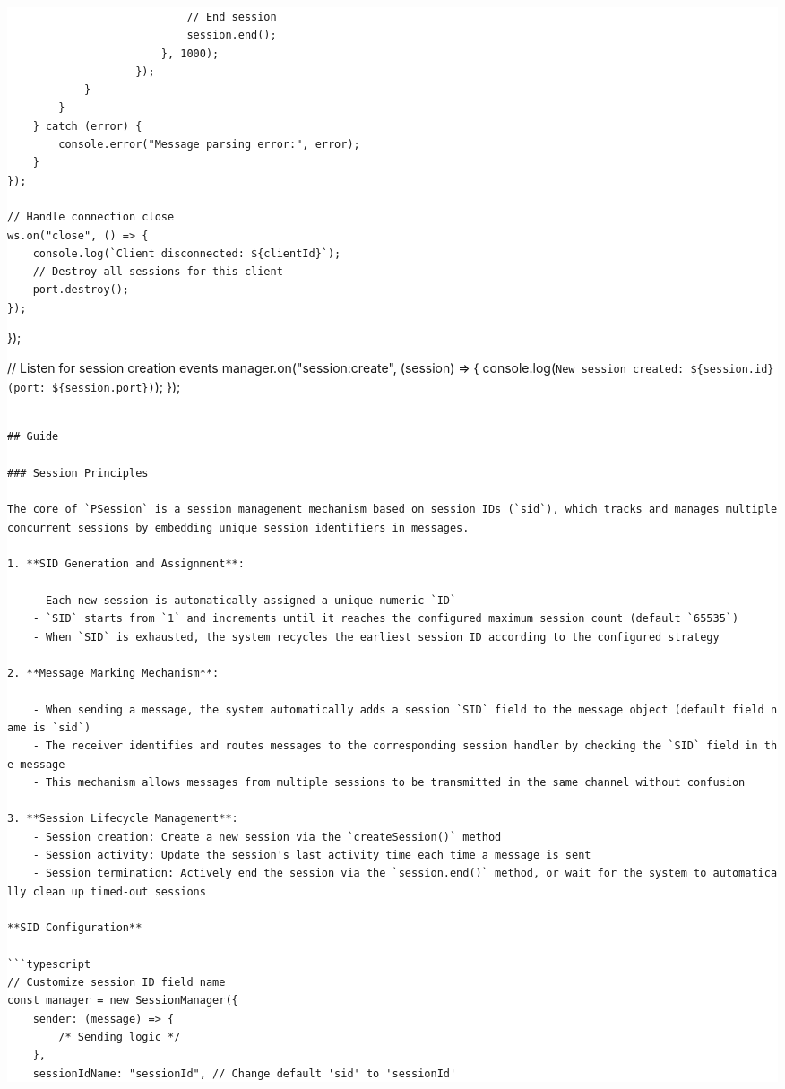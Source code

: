                                 // End session
                                session.end();
                            }, 1000);
                        });
                }
            }
        } catch (error) {
            console.error("Message parsing error:", error);
        }
    });

    // Handle connection close
    ws.on("close", () => {
        console.log(`Client disconnected: ${clientId}`);
        // Destroy all sessions for this client
        port.destroy();
    });

});

// Listen for session creation events
manager.on("session:create", (session) => {
console.log(`New session created: ${session.id} (port: ${session.port})`);
});

````

## Guide

### Session Principles

The core of `PSession` is a session management mechanism based on session IDs (`sid`), which tracks and manages multiple concurrent sessions by embedding unique session identifiers in messages.

1. **SID Generation and Assignment**:

    - Each new session is automatically assigned a unique numeric `ID`
    - `SID` starts from `1` and increments until it reaches the configured maximum session count (default `65535`)
    - When `SID` is exhausted, the system recycles the earliest session ID according to the configured strategy

2. **Message Marking Mechanism**:

    - When sending a message, the system automatically adds a session `SID` field to the message object (default field name is `sid`)
    - The receiver identifies and routes messages to the corresponding session handler by checking the `SID` field in the message
    - This mechanism allows messages from multiple sessions to be transmitted in the same channel without confusion

3. **Session Lifecycle Management**:
    - Session creation: Create a new session via the `createSession()` method
    - Session activity: Update the session's last activity time each time a message is sent
    - Session termination: Actively end the session via the `session.end()` method, or wait for the system to automatically clean up timed-out sessions

**SID Configuration**

```typescript
// Customize session ID field name
const manager = new SessionManager({
    sender: (message) => {
        /* Sending logic */
    },
    sessionIdName: "sessionId", // Change default 'sid' to 'sessionId'
````